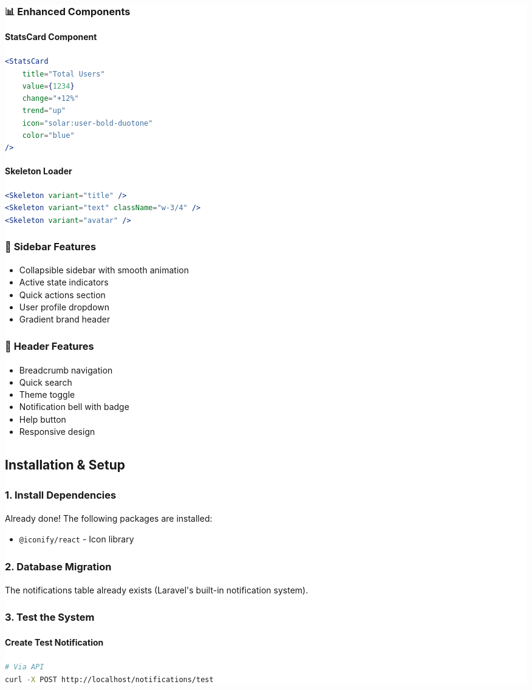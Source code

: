 ### 📊 **Enhanced Components**

#### StatsCard Component
```jsx
<StatsCard
    title="Total Users"
    value={1234}
    change="+12%"
    trend="up"
    icon="solar:user-bold-duotone"
    color="blue"
/>
```

#### Skeleton Loader
```jsx
<Skeleton variant="title" />
<Skeleton variant="text" className="w-3/4" />
<Skeleton variant="avatar" />
```

### 🎯 **Sidebar Features**
- Collapsible sidebar with smooth animation
- Active state indicators
- Quick actions section
- User profile dropdown
- Gradient brand header

### 📱 **Header Features**
- Breadcrumb navigation
- Quick search
- Theme toggle
- Notification bell with badge
- Help button
- Responsive design

## Installation & Setup

### 1. Install Dependencies
Already done! The following packages are installed:
- `@iconify/react` - Icon library

### 2. Database Migration
The notifications table already exists (Laravel's built-in notification system).

### 3. Test the System

#### Create Test Notification
```bash
# Via API
curl -X POST http://localhost/notifications/test
```
